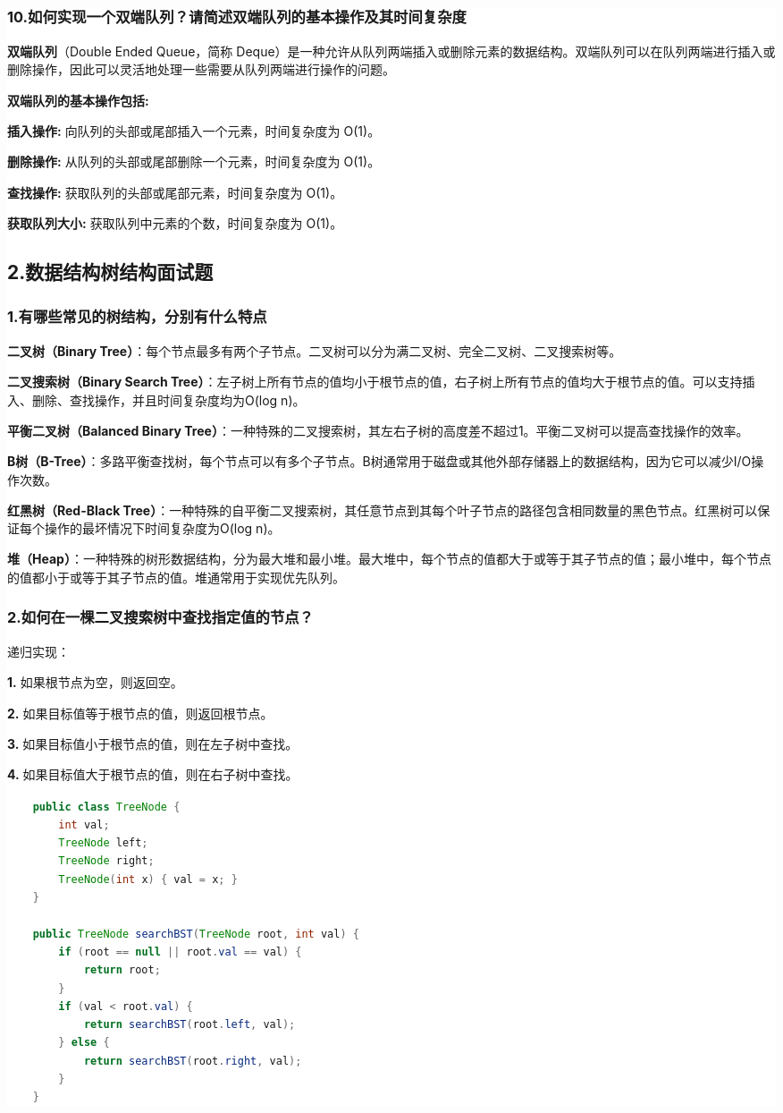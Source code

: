 ### 10.如何实现一个双端队列？请简述双端队列的基本操作及其时间复杂度

**双端队列**（Double Ended Queue，简称 Deque）是一种允许从队列两端插入或删除元素的数据结构。双端队列可以在队列两端进行插入或删除操作，因此可以灵活地处理一些需要从队列两端进行操作的问题。

**双端队列的基本操作包括:**

**插入操作:** 向队列的头部或尾部插入一个元素，时间复杂度为 O(1)。

**删除操作:** 从队列的头部或尾部删除一个元素，时间复杂度为 O(1)。

**查找操作:** 获取队列的头部或尾部元素，时间复杂度为 O(1)。

**获取队列大小:** 获取队列中元素的个数，时间复杂度为 O(1)。





## 2.数据结构树结构面试题

### 1.有哪些常见的树结构，分别有什么特点

**二叉树（Binary Tree）**：每个节点最多有两个子节点。二叉树可以分为满二叉树、完全二叉树、二叉搜索树等。

**二叉搜索树（Binary Search Tree）**：左子树上所有节点的值均小于根节点的值，右子树上所有节点的值均大于根节点的值。可以支持插入、删除、查找操作，并且时间复杂度均为O(log n)。

**平衡二叉树（Balanced Binary Tree）**：一种特殊的二叉搜索树，其左右子树的高度差不超过1。平衡二叉树可以提高查找操作的效率。

**B树（B-Tree）**：多路平衡查找树，每个节点可以有多个子节点。B树通常用于磁盘或其他外部存储器上的数据结构，因为它可以减少I/O操作次数。

**红黑树（Red-Black Tree）**：一种特殊的自平衡二叉搜索树，其任意节点到其每个叶子节点的路径包含相同数量的黑色节点。红黑树可以保证每个操作的最坏情况下时间复杂度为O(log n)。

**堆（Heap）**：一种特殊的树形数据结构，分为最大堆和最小堆。最大堆中，每个节点的值都大于或等于其子节点的值；最小堆中，每个节点的值都小于或等于其子节点的值。堆通常用于实现优先队列。

### 2.如何在一棵二叉搜索树中查找指定值的节点？

递归实现：

**1.** 如果根节点为空，则返回空。

**2.** 如果目标值等于根节点的值，则返回根节点。

**3.** 如果目标值小于根节点的值，则在左子树中查找。

**4.** 如果目标值大于根节点的值，则在右子树中查找。

```java
    public class TreeNode {
        int val;
        TreeNode left;
        TreeNode right;
        TreeNode(int x) { val = x; }
    }

    public TreeNode searchBST(TreeNode root, int val) {
        if (root == null || root.val == val) {
            return root;
        }
        if (val < root.val) {
            return searchBST(root.left, val);
        } else {
            return searchBST(root.right, val);
        }
    }
```
